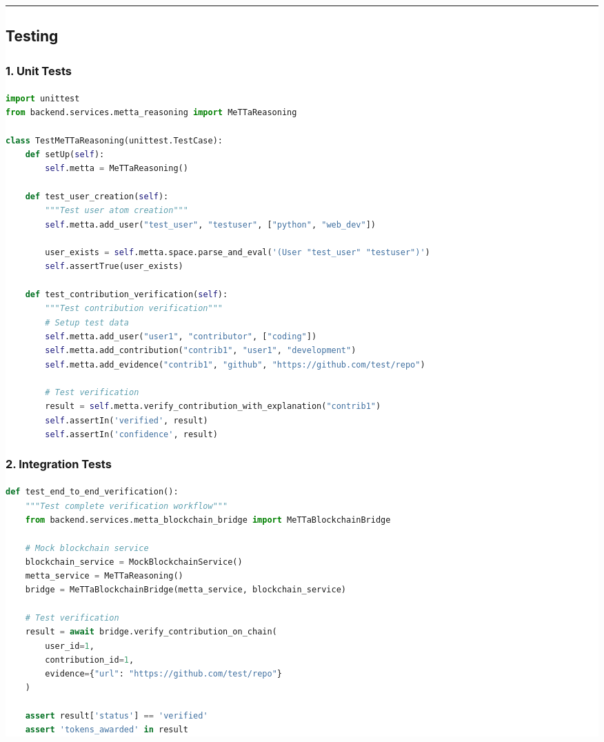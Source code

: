 
---

## Testing

### 1. Unit Tests

```python
import unittest
from backend.services.metta_reasoning import MeTTaReasoning

class TestMeTTaReasoning(unittest.TestCase):
    def setUp(self):
        self.metta = MeTTaReasoning()
        
    def test_user_creation(self):
        """Test user atom creation"""
        self.metta.add_user("test_user", "testuser", ["python", "web_dev"])
        
        user_exists = self.metta.space.parse_and_eval('(User "test_user" "testuser")')
        self.assertTrue(user_exists)
        
    def test_contribution_verification(self):
        """Test contribution verification"""
        # Setup test data
        self.metta.add_user("user1", "contributor", ["coding"])
        self.metta.add_contribution("contrib1", "user1", "development")
        self.metta.add_evidence("contrib1", "github", "https://github.com/test/repo")
        
        # Test verification
        result = self.metta.verify_contribution_with_explanation("contrib1")
        self.assertIn('verified', result)
        self.assertIn('confidence', result)
```

### 2. Integration Tests

```python
def test_end_to_end_verification():
    """Test complete verification workflow"""
    from backend.services.metta_blockchain_bridge import MeTTaBlockchainBridge
    
    # Mock blockchain service
    blockchain_service = MockBlockchainService()
    metta_service = MeTTaReasoning()
    bridge = MeTTaBlockchainBridge(metta_service, blockchain_service)
    
    # Test verification
    result = await bridge.verify_contribution_on_chain(
        user_id=1,
        contribution_id=1,
        evidence={"url": "https://github.com/test/repo"}
    )
    
    assert result['status'] == 'verified'
    assert 'tokens_awarded' in result
```
